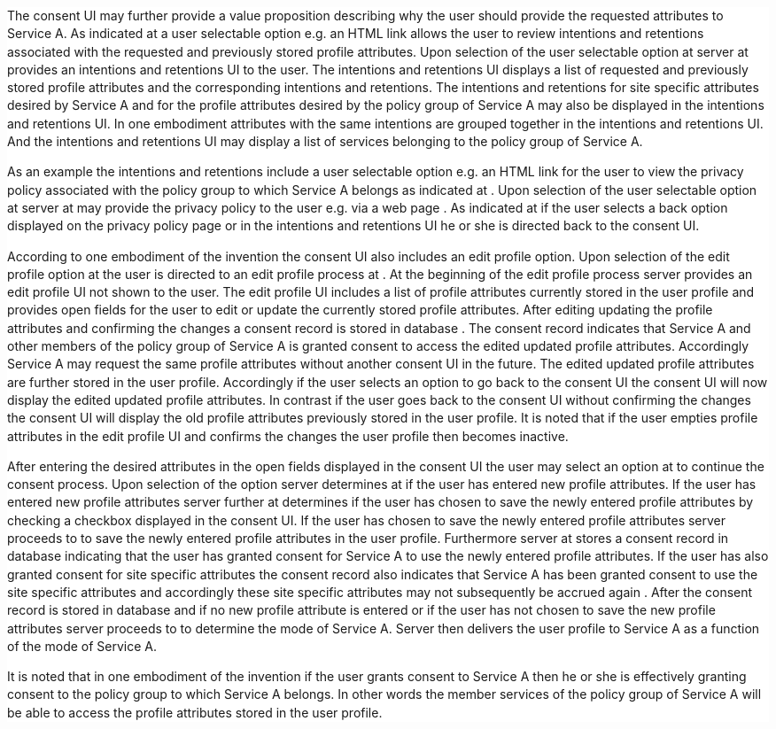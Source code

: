 The consent UI may further provide a value proposition describing why the user should provide the requested attributes to Service A. As indicated at a user selectable option e.g. an HTML link allows the user to review intentions and retentions associated with the requested and previously stored profile attributes. Upon selection of the user selectable option at server at provides an intentions and retentions UI to the user. The intentions and retentions UI displays a list of requested and previously stored profile attributes and the corresponding intentions and retentions. The intentions and retentions for site specific attributes desired by Service A and for the profile attributes desired by the policy group of Service A may also be displayed in the intentions and retentions UI. In one embodiment attributes with the same intentions are grouped together in the intentions and retentions UI. And the intentions and retentions UI may display a list of services belonging to the policy group of Service A.

As an example the intentions and retentions include a user selectable option e.g. an HTML link for the user to view the privacy policy associated with the policy group to which Service A belongs as indicated at . Upon selection of the user selectable option at server at may provide the privacy policy to the user e.g. via a web page . As indicated at if the user selects a back option displayed on the privacy policy page or in the intentions and retentions UI he or she is directed back to the consent UI.

According to one embodiment of the invention the consent UI also includes an edit profile option. Upon selection of the edit profile option at the user is directed to an edit profile process at . At the beginning of the edit profile process server provides an edit profile UI not shown to the user. The edit profile UI includes a list of profile attributes currently stored in the user profile and provides open fields for the user to edit or update the currently stored profile attributes. After editing updating the profile attributes and confirming the changes a consent record is stored in database . The consent record indicates that Service A and other members of the policy group of Service A is granted consent to access the edited updated profile attributes. Accordingly Service A may request the same profile attributes without another consent UI in the future. The edited updated profile attributes are further stored in the user profile. Accordingly if the user selects an option to go back to the consent UI the consent UI will now display the edited updated profile attributes. In contrast if the user goes back to the consent UI without confirming the changes the consent UI will display the old profile attributes previously stored in the user profile. It is noted that if the user empties profile attributes in the edit profile UI and confirms the changes the user profile then becomes inactive.

After entering the desired attributes in the open fields displayed in the consent UI the user may select an option at to continue the consent process. Upon selection of the option server determines at if the user has entered new profile attributes. If the user has entered new profile attributes server further at determines if the user has chosen to save the newly entered profile attributes by checking a checkbox displayed in the consent UI. If the user has chosen to save the newly entered profile attributes server proceeds to to save the newly entered profile attributes in the user profile. Furthermore server at stores a consent record in database indicating that the user has granted consent for Service A to use the newly entered profile attributes. If the user has also granted consent for site specific attributes the consent record also indicates that Service A has been granted consent to use the site specific attributes and accordingly these site specific attributes may not subsequently be accrued again . After the consent record is stored in database and if no new profile attribute is entered or if the user has not chosen to save the new profile attributes server proceeds to to determine the mode of Service A. Server then delivers the user profile to Service A as a function of the mode of Service A.

It is noted that in one embodiment of the invention if the user grants consent to Service A then he or she is effectively granting consent to the policy group to which Service A belongs. In other words the member services of the policy group of Service A will be able to access the profile attributes stored in the user profile.
